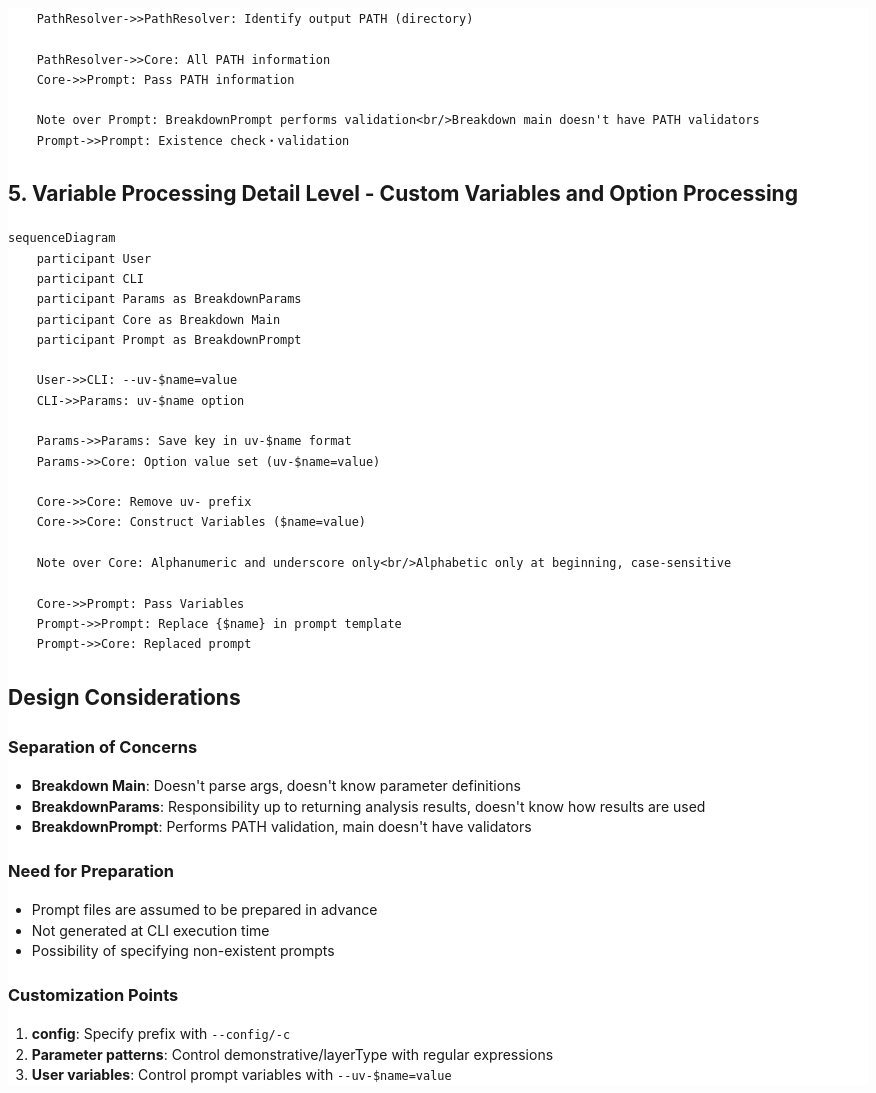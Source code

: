 ```mermaid
    PathResolver->>PathResolver: Identify output PATH (directory)
    
    PathResolver->>Core: All PATH information
    Core->>Prompt: Pass PATH information
    
    Note over Prompt: BreakdownPrompt performs validation<br/>Breakdown main doesn't have PATH validators
    Prompt->>Prompt: Existence check・validation
```

## 5. Variable Processing Detail Level - Custom Variables and Option Processing

```mermaid
sequenceDiagram
    participant User
    participant CLI
    participant Params as BreakdownParams
    participant Core as Breakdown Main
    participant Prompt as BreakdownPrompt
    
    User->>CLI: --uv-$name=value
    CLI->>Params: uv-$name option
    
    Params->>Params: Save key in uv-$name format
    Params->>Core: Option value set (uv-$name=value)
    
    Core->>Core: Remove uv- prefix
    Core->>Core: Construct Variables ($name=value)
    
    Note over Core: Alphanumeric and underscore only<br/>Alphabetic only at beginning, case-sensitive
    
    Core->>Prompt: Pass Variables
    Prompt->>Prompt: Replace {$name} in prompt template
    Prompt->>Core: Replaced prompt
```

## Design Considerations

### Separation of Concerns
- **Breakdown Main**: Doesn't parse args, doesn't know parameter definitions
- **BreakdownParams**: Responsibility up to returning analysis results, doesn't know how results are used  
- **BreakdownPrompt**: Performs PATH validation, main doesn't have validators

### Need for Preparation
- Prompt files are assumed to be prepared in advance
- Not generated at CLI execution time
- Possibility of specifying non-existent prompts

### Customization Points
1. **config**: Specify prefix with `--config/-c`
2. **Parameter patterns**: Control demonstrative/layerType with regular expressions
3. **User variables**: Control prompt variables with `--uv-$name=value`
